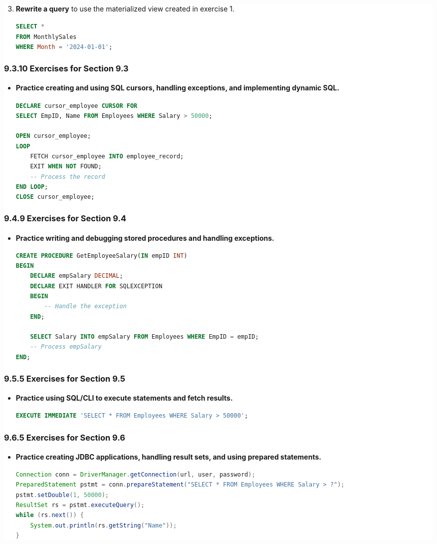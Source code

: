 3. **Rewrite a query** to use the materialized view created in exercise 1.
   ```sql
   SELECT *
   FROM MonthlySales
   WHERE Month = '2024-01-01';
   ```

### 9.3.10 Exercises for Section 9.3
- **Practice creating and using SQL cursors, handling exceptions, and implementing dynamic SQL.**
   ```sql
   DECLARE cursor_employee CURSOR FOR
   SELECT EmpID, Name FROM Employees WHERE Salary > 50000;
   
   OPEN cursor_employee;
   LOOP
       FETCH cursor_employee INTO employee_record;
       EXIT WHEN NOT FOUND;
       -- Process the record
   END LOOP;
   CLOSE cursor_employee;
   ```

### 9.4.9 Exercises for Section 9.4
- **Practice writing and debugging stored procedures and handling exceptions.**
   ```sql
   CREATE PROCEDURE GetEmployeeSalary(IN empID INT)
   BEGIN
       DECLARE empSalary DECIMAL;
       DECLARE EXIT HANDLER FOR SQLEXCEPTION
       BEGIN
           -- Handle the exception
       END;

       SELECT Salary INTO empSalary FROM Employees WHERE EmpID = empID;
       -- Process empSalary
   END;
   ```

### 9.5.5 Exercises for Section 9.5
- **Practice using SQL/CLI to execute statements and fetch results.**
   ```sql
   EXECUTE IMMEDIATE 'SELECT * FROM Employees WHERE Salary > 50000';
   ```

### 9.6.5 Exercises for Section 9.6
- **Practice creating JDBC applications, handling result sets, and using prepared statements.**
   ```java
   Connection conn = DriverManager.getConnection(url, user, password);
   PreparedStatement pstmt = conn.prepareStatement("SELECT * FROM Employees WHERE Salary > ?");
   pstmt.setDouble(1, 50000);
   ResultSet rs = pstmt.executeQuery();
   while (rs.next()) {
       System.out.println(rs.getString("Name"));
   }
   ```

